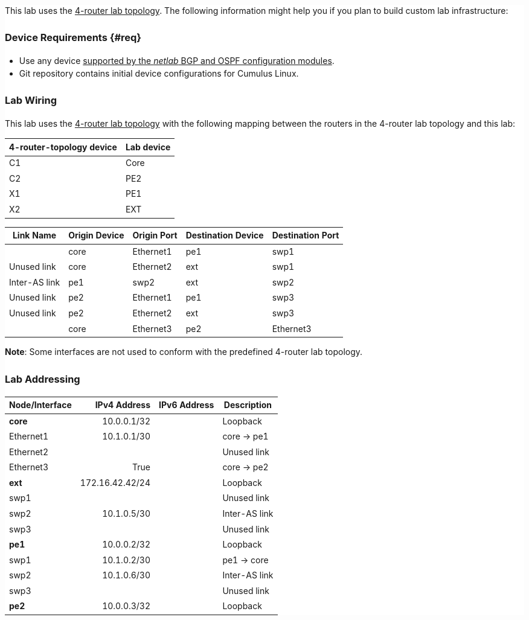 This lab uses the [4-router lab topology](../external/4-router.md). The following information might help you if you plan to build custom lab infrastructure:

### Device Requirements {#req}

* Use any device [supported by the _netlab_ BGP and OSPF configuration modules](https://netlab.tools/platforms/#platform-routing-support).
* Git repository contains initial device configurations for Cumulus Linux.

### Lab Wiring

This lab uses the [4-router lab topology](../external/4-router.md) with the following mapping between the routers in the 4-router lab topology and this lab:

| 4-router-topology device | Lab device |
|-----|------|
| C1  | Core |
| C2  | PE2  |
| X1  | PE1  |
| X2  | EXT  |

| Link Name       | Origin Device | Origin Port | Destination Device | Destination Port |
|-----------------|---------------|-------------|--------------------|------------------|
|  | core | Ethernet1 | pe1 | swp1 |
| Unused link | core | Ethernet2 | ext | swp1 |
| Inter-AS link | pe1 | swp2 | ext | swp2 |
| Unused link | pe2 | Ethernet1 | pe1 | swp3 |
| Unused link | pe2 | Ethernet2 | ext | swp3 |
|  | core | Ethernet3 | pe2 | Ethernet3 |

**Note**: Some interfaces are not used to conform with the predefined 4-router lab topology.

### Lab Addressing

| Node/Interface | IPv4 Address | IPv6 Address | Description |
|----------------|-------------:|-------------:|-------------|
| **core** |  10.0.0.1/32 |  | Loopback |
| Ethernet1 | 10.1.0.1/30 |  | core -> pe1 |
| Ethernet2 |  |  | Unused link |
| Ethernet3 | True |  | core -> pe2 |
| **ext** |  172.16.42.42/24 |  | Loopback |
| swp1 |  |  | Unused link |
| swp2 | 10.1.0.5/30 |  | Inter-AS link |
| swp3 |  |  | Unused link |
| **pe1** |  10.0.0.2/32 |  | Loopback |
| swp1 | 10.1.0.2/30 |  | pe1 -> core |
| swp2 | 10.1.0.6/30 |  | Inter-AS link |
| swp3 |  |  | Unused link |
| **pe2** |  10.0.0.3/32 |  | Loopback |